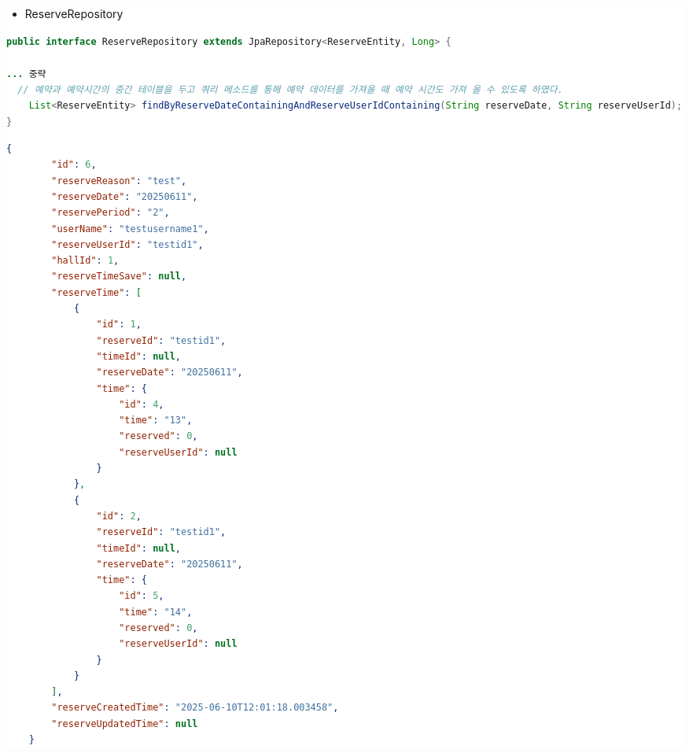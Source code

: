 
- ReserveRepository
```java
public interface ReserveRepository extends JpaRepository<ReserveEntity, Long> {

... 중략
  // 예약과 예약시간의 중간 테이블을 두고 쿼리 메소드를 통해 예약 데이터를 가져올 때 예약 시간도 가져 올 수 있도록 하였다.
    List<ReserveEntity> findByReserveDateContainingAndReserveUserIdContaining(String reserveDate, String reserveUserId);
}

```
```json
{
        "id": 6,
        "reserveReason": "test",
        "reserveDate": "20250611",
        "reservePeriod": "2",
        "userName": "testusername1",
        "reserveUserId": "testid1",
        "hallId": 1,
        "reserveTimeSave": null,
        "reserveTime": [
            {
                "id": 1,
                "reserveId": "testid1",
                "timeId": null,
                "reserveDate": "20250611",
                "time": {
                    "id": 4,
                    "time": "13",
                    "reserved": 0,
                    "reserveUserId": null
                }
            },
            {
                "id": 2,
                "reserveId": "testid1",
                "timeId": null,
                "reserveDate": "20250611",
                "time": {
                    "id": 5,
                    "time": "14",
                    "reserved": 0,
                    "reserveUserId": null
                }
            }
        ],
        "reserveCreatedTime": "2025-06-10T12:01:18.003458",
        "reserveUpdatedTime": null
    }
```